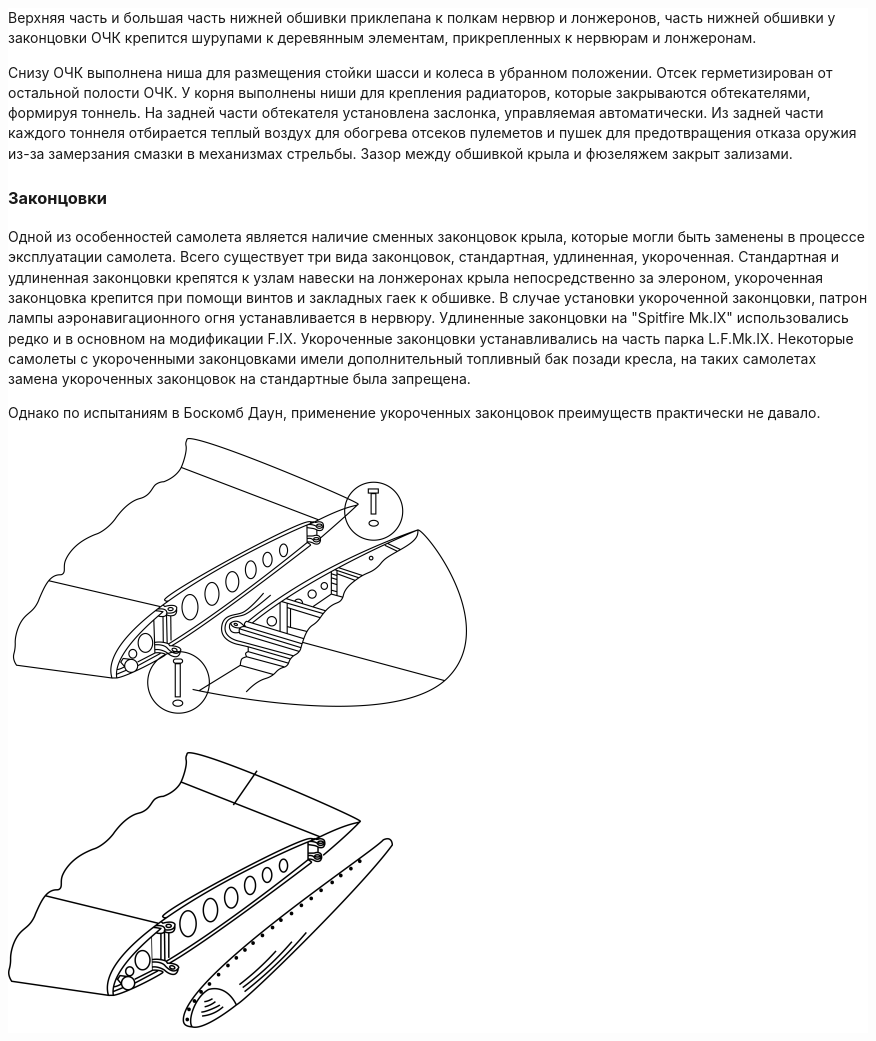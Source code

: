 Верхняя часть и большая часть нижней обшивки приклепана к полкам нервюр и лонжеронов,
часть нижней обшивки у законцовки ОЧК крепится шурупами к деревянным элементам,
прикрепленных к нервюрам и лонжеронам.

Снизу ОЧК выполнена ниша для размещения стойки шасси и колеса в убранном положении.
Отсек герметизирован от остальной полости ОЧК. У корня выполнены ниши для крепления
радиаторов, которые закрываются обтекателями, формируя тоннель. На задней части
обтекателя установлена заслонка, управляемая автоматически. Из задней части каждого
тоннеля отбирается теплый воздух для обогрева отсеков пулеметов и пушек для
предотвращения отказа оружия из-за замерзания смазки в механизмах стрельбы. Зазор между
обшивкой крыла и фюзеляжем закрыт зализами.



### Законцовки

Одной из особенностей самолета является наличие сменных законцовок крыла, которые могли
быть заменены в процессе эксплуатации самолета. Всего существует три вида законцовок,
стандартная, удлиненная, укороченная. Стандартная и удлиненная законцовки крепятся к узлам
навески на лонжеронах крыла непосредственно за элероном, укороченная законцовка крепится
при помощи винтов и закладных гаек к обшивке. В случае установки укороченной законцовки,
патрон лампы аэронавигационного огня устанавливается в нервюру. Удлиненные законцовки на
"Spitfire Mk.IX" использовались редко и в основном на модификации F.IX. Укороченные
законцовки устанавливались на часть парка L.F.Mk.IX. Некоторые самолеты с укороченными
законцовками имели дополнительный топливный бак позади кресла, на таких самолетах замена
укороченных законцовок на стандартные была запрещена.

Однако по испытаниям в Боскомб Даун, применение укороченных законцовок преимуществ
практически не давало.

![ ](img/img-081-206-inverted.png)

![                 Рисунок 44: Стандартная и укороченная законцовки](img/img-081-210-inverted.png)
